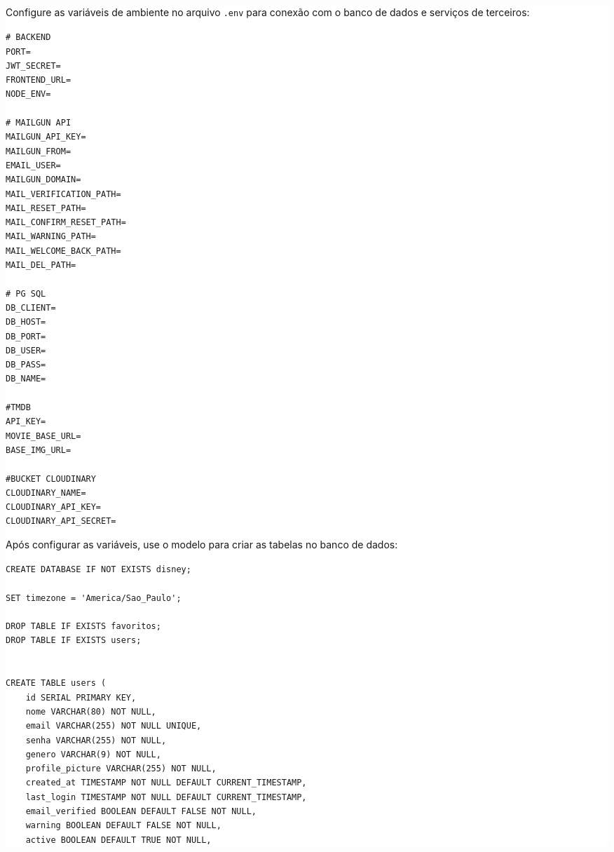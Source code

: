 Configure as variáveis de ambiente no arquivo `.env` para conexão com o banco de dados e serviços de terceiros:

```
# BACKEND
PORT=
JWT_SECRET=
FRONTEND_URL=
NODE_ENV=

# MAILGUN API
MAILGUN_API_KEY=
MAILGUN_FROM=
EMAIL_USER=
MAILGUN_DOMAIN=
MAIL_VERIFICATION_PATH=
MAIL_RESET_PATH=
MAIL_CONFIRM_RESET_PATH=
MAIL_WARNING_PATH=
MAIL_WELCOME_BACK_PATH=
MAIL_DEL_PATH=

# PG SQL
DB_CLIENT=
DB_HOST=
DB_PORT=
DB_USER=
DB_PASS=
DB_NAME=

#TMDB
API_KEY=
MOVIE_BASE_URL=
BASE_IMG_URL=

#BUCKET CLOUDINARY
CLOUDINARY_NAME=
CLOUDINARY_API_KEY=
CLOUDINARY_API_SECRET=

```

Após configurar as variáveis, use o modelo para criar as tabelas no banco de dados:

```
CREATE DATABASE IF NOT EXISTS disney;

SET timezone = 'America/Sao_Paulo';

DROP TABLE IF EXISTS favoritos;
DROP TABLE IF EXISTS users;


CREATE TABLE users (
    id SERIAL PRIMARY KEY,
    nome VARCHAR(80) NOT NULL,
    email VARCHAR(255) NOT NULL UNIQUE,
    senha VARCHAR(255) NOT NULL,
    genero VARCHAR(9) NOT NULL,
    profile_picture VARCHAR(255) NOT NULL,
    created_at TIMESTAMP NOT NULL DEFAULT CURRENT_TIMESTAMP,
    last_login TIMESTAMP NOT NULL DEFAULT CURRENT_TIMESTAMP,
    email_verified BOOLEAN DEFAULT FALSE NOT NULL,
    warning BOOLEAN DEFAULT FALSE NOT NULL,
    active BOOLEAN DEFAULT TRUE NOT NULL,
```